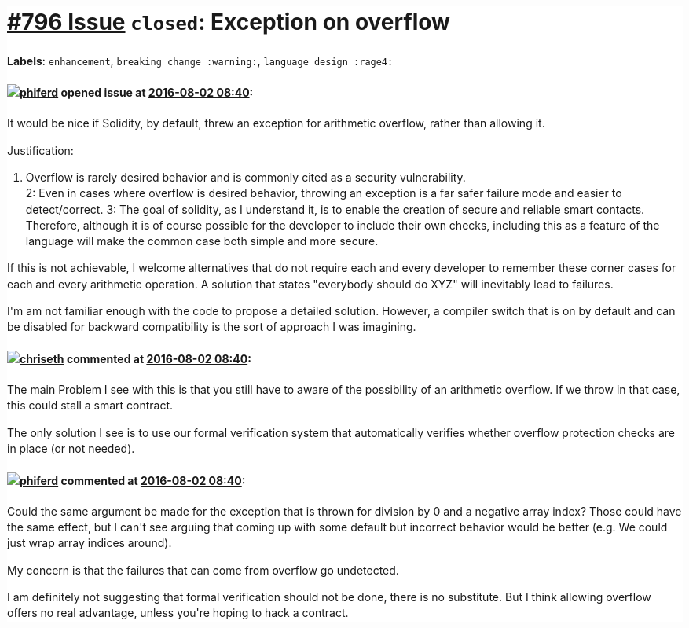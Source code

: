# [\#796 Issue](https://github.com/ethereum/solidity/issues/796) `closed`: Exception on overflow
**Labels**: `enhancement`, `breaking change :warning:`, `language design :rage4:`


#### <img src="https://avatars.githubusercontent.com/u/25631?v=4" width="50">[phiferd](https://github.com/phiferd) opened issue at [2016-08-02 08:40](https://github.com/ethereum/solidity/issues/796):

It would be nice if Solidity, by default, threw an exception for arithmetic overflow, rather than allowing it.

Justification:
1. Overflow is rarely desired behavior and is commonly cited as a security vulnerability.  
2: Even in cases where overflow is desired behavior, throwing an exception is a far safer failure mode and easier to detect/correct.
3: The goal of solidity, as I understand it, is to enable the creation of secure and reliable smart contacts.  Therefore, although it is of course possible for the developer to include their own checks, including this as a feature of the language will make the common case both simple and more secure.  

If this is not achievable, I welcome alternatives that do not require each and every developer to remember these corner cases for each and every arithmetic operation.  A solution that states "everybody should do XYZ" will inevitably lead to failures.

I'm am not familiar enough with the code to propose a detailed solution. However, a compiler switch that is on by default and can be disabled for backward compatibility is the sort of approach I was imagining.


#### <img src="https://avatars.githubusercontent.com/u/9073706?v=4" width="50">[chriseth](https://github.com/chriseth) commented at [2016-08-02 08:40](https://github.com/ethereum/solidity/issues/796#issuecomment-236845367):

The main Problem I see with this is that you still have to aware of the possibility of an arithmetic overflow. If we throw in that case, this could stall a smart contract.

The only solution I see is to use our formal verification system that automatically verifies whether overflow protection checks are in place (or not needed).

#### <img src="https://avatars.githubusercontent.com/u/25631?v=4" width="50">[phiferd](https://github.com/phiferd) commented at [2016-08-02 08:40](https://github.com/ethereum/solidity/issues/796#issuecomment-236858358):

Could the same argument be made for the exception that is thrown for division by 0 and a negative array index? Those could have the same effect, but I can't see arguing that coming up with some default but incorrect behavior would be better (e.g. We could just wrap array indices around).  

My concern is that the failures that can come from overflow go undetected.  

I am definitely not suggesting that formal verification should not be done, there is no substitute.  But I think allowing overflow offers no real advantage, unless you're hoping to hack a contract.
